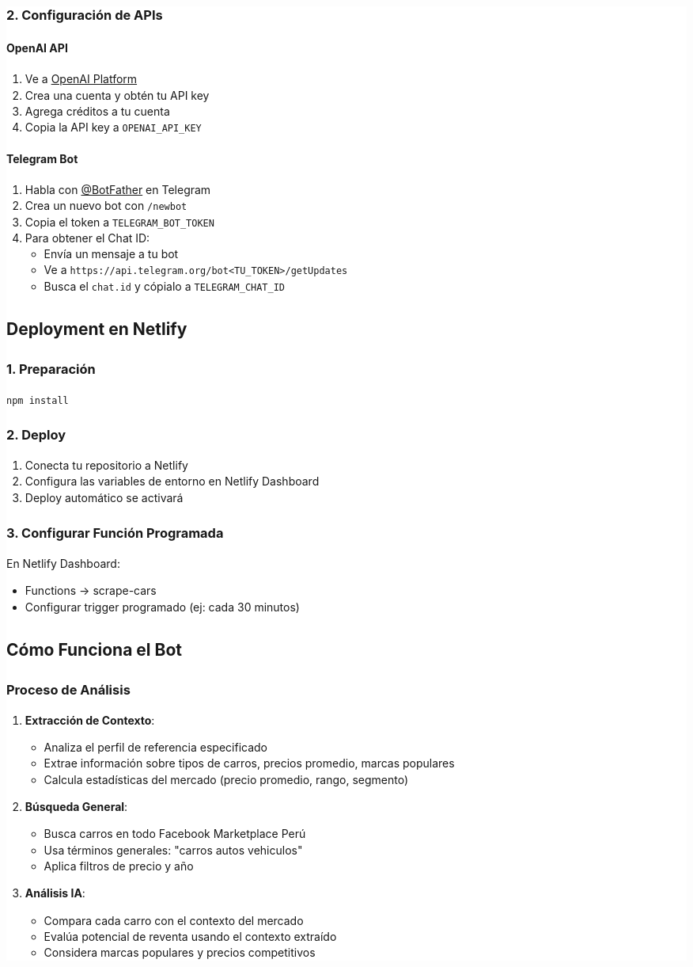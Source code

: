 ### 2. Configuración de APIs

#### OpenAI API
1. Ve a [OpenAI Platform](https://platform.openai.com/)
2. Crea una cuenta y obtén tu API key
3. Agrega créditos a tu cuenta
4. Copia la API key a `OPENAI_API_KEY`

#### Telegram Bot
1. Habla con [@BotFather](https://t.me/botfather) en Telegram
2. Crea un nuevo bot con `/newbot`
3. Copia el token a `TELEGRAM_BOT_TOKEN`
4. Para obtener el Chat ID:
   - Envía un mensaje a tu bot
   - Ve a `https://api.telegram.org/bot<TU_TOKEN>/getUpdates`
   - Busca el `chat.id` y cópialo a `TELEGRAM_CHAT_ID`

## Deployment en Netlify

### 1. Preparación
```bash
npm install
```

### 2. Deploy
1. Conecta tu repositorio a Netlify
2. Configura las variables de entorno en Netlify Dashboard
3. Deploy automático se activará

### 3. Configurar Función Programada
En Netlify Dashboard:
- Functions → scrape-cars
- Configurar trigger programado (ej: cada 30 minutos)

## Cómo Funciona el Bot

### Proceso de Análisis
1. **Extracción de Contexto**: 
   - Analiza el perfil de referencia especificado
   - Extrae información sobre tipos de carros, precios promedio, marcas populares
   - Calcula estadísticas del mercado (precio promedio, rango, segmento)

2. **Búsqueda General**:
   - Busca carros en todo Facebook Marketplace Perú
   - Usa términos generales: "carros autos vehiculos"
   - Aplica filtros de precio y año

3. **Análisis IA**:
   - Compara cada carro con el contexto del mercado
   - Evalúa potencial de reventa usando el contexto extraído
   - Considera marcas populares y precios competitivos
